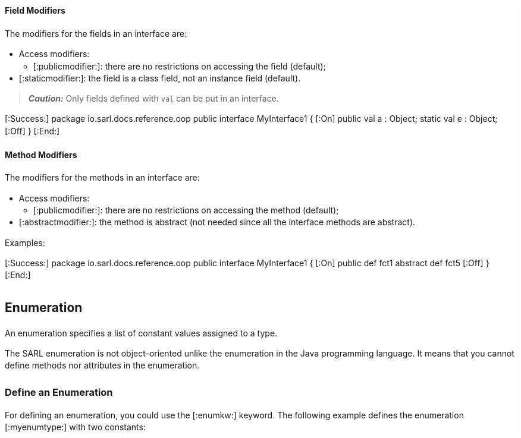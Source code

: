 
#### Field Modifiers

The modifiers for the fields in an interface are:

* Access modifiers:
	* [:publicmodifier:]: there are no restrictions on accessing the field (default);
* [:staticmodifier:]: the field is a class field, not an instance field (default).

> **_Caution:_** Only fields defined with `val` can be put in an interface.

[:Success:]
	package io.sarl.docs.reference.oop
	public interface MyInterface1 {
	[:On]
		public val a : Object;
		static val e : Object;
	[:Off]
	}
[:End:]


#### Method Modifiers

The modifiers for the methods in an interface are:

* Access modifiers:
	* [:publicmodifier:]: there are no restrictions on accessing the method (default);
* [:abstractmodifier:]: the method is abstract (not needed since all the interface methods are abstract).

Examples:

[:Success:]
	package io.sarl.docs.reference.oop
	public interface MyInterface1 {
	[:On]
		public def fct1
		abstract def fct5
	[:Off]
	}
[:End:]


## Enumeration

An enumeration specifies a list of constant values assigned to a type.

The SARL enumeration is not object-oriented unlike the enumeration in the Java programming language. It means
that you cannot define methods nor attributes in the enumeration.


### Define an Enumeration

For defining an enumeration, you could use the [:enumkw:] keyword.
The following example defines the enumeration [:myenumtype:] with two constants: 
